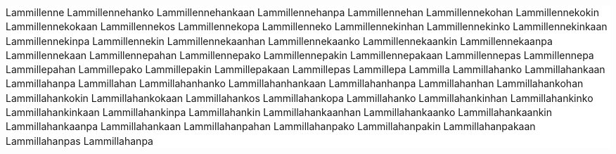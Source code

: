 Lammillenne
Lammillennehanko
Lammillennehankaan
Lammillennehanpa
Lammillennehan
Lammillennekohan
Lammillennekokin
Lammillennekokaan
Lammillennekos
Lammillennekopa
Lammillenneko
Lammillennekinhan
Lammillennekinko
Lammillennekinkaan
Lammillennekinpa
Lammillennekin
Lammillennekaanhan
Lammillennekaanko
Lammillennekaankin
Lammillennekaanpa
Lammillennekaan
Lammillennepahan
Lammillennepako
Lammillennepakin
Lammillennepakaan
Lammillennepas
Lammillennepa
Lammillepahan
Lammillepako
Lammillepakin
Lammillepakaan
Lammillepas
Lammillepa
Lammilla
Lammillahanko
Lammillahankaan
Lammillahanpa
Lammillahan
Lammillahanhanko
Lammillahanhankaan
Lammillahanhanpa
Lammillahanhan
Lammillahankohan
Lammillahankokin
Lammillahankokaan
Lammillahankos
Lammillahankopa
Lammillahanko
Lammillahankinhan
Lammillahankinko
Lammillahankinkaan
Lammillahankinpa
Lammillahankin
Lammillahankaanhan
Lammillahankaanko
Lammillahankaankin
Lammillahankaanpa
Lammillahankaan
Lammillahanpahan
Lammillahanpako
Lammillahanpakin
Lammillahanpakaan
Lammillahanpas
Lammillahanpa